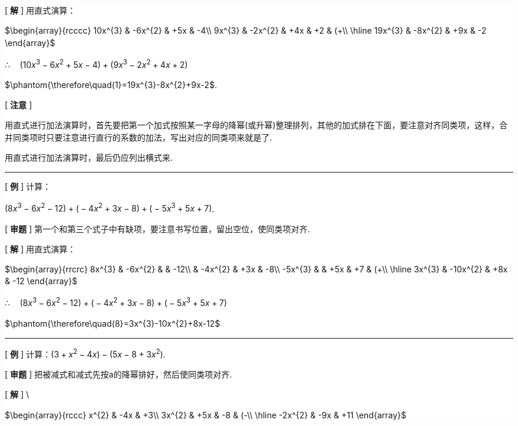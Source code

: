 [ **解** ] 
用直式演算：


$\begin{array}{rcccc}
10x^{3} & -6x^{2} & +5x & -4\\
9x^{3} & -2x^{2} & +4x & +2 & (+\\
\hline 19x^{3} & -8x^{2} & +9x & -2
\end{array}$

$\therefore\quad\big(10x^{3}-6x^{2}+5x-4\big)+\big(9x^{3}-2x^{2}+4x+2\big)$

$\phantom{\therefore\quad(1}=19x^{3}-8x^{2}+9x-2$.

[ **注意** ]

用直式进行加法演算时，首先要把第一个加式按照某一字母的降幂(或升幂)整理排列，其他的加式排在下面，要注意对齐同类项，这样，合并同类项时只要注意进行直行的系数的加法，写出对应的同类项来就是了.

用直式进行加法演算时，最后仍应列出横式来.


***

[ **例** ] 
计算：


$\big(8x^{3}-6x^{2}-12\big)+\big(-4x^{2}+3x-8\big)+\big(-5x^{3}+5x+7\big)$.

[ **审题** ] 
第一个和第三个式子中有缺项，要注意书写位置，留出空位，使同类项对齐.

[ **解** ] 
用直式演算：


$\begin{array}{rrcrc}
8x^{3} & -6x^{2} &  & -12\\
 & -4x^{2} & +3x & -8\\
-5x^{3} &  & +5x & +7 & (+\\
\hline 3x^{3} & -10x^{2} & +8x & -12
\end{array}$

$\therefore\quad\big(8x^{3}-6x^{2}-12\big)+\big(-4x^{2}+3x-8\big)+\big(-5x^{3}+5x+7\big)$

$\phantom{\therefore\quad(8}=3x^{3}-10x^{2}+8x-12$


***

[ **例** ] 
计算：$\big(3+x^{2}-4x\big)-\big(5x-8+3x^{2}\big)$.

[ **审题** ] 
把被减式和减式先按a的降幂排好，然后使同类项对齐.

[ **解** ] 
\ 


$\begin{array}{rccc}
x^{2} & -4x & +3\\
3x^{2} & +5x & -8 & (-\\
\hline -2x^{2} & -9x & +11
\end{array}$
